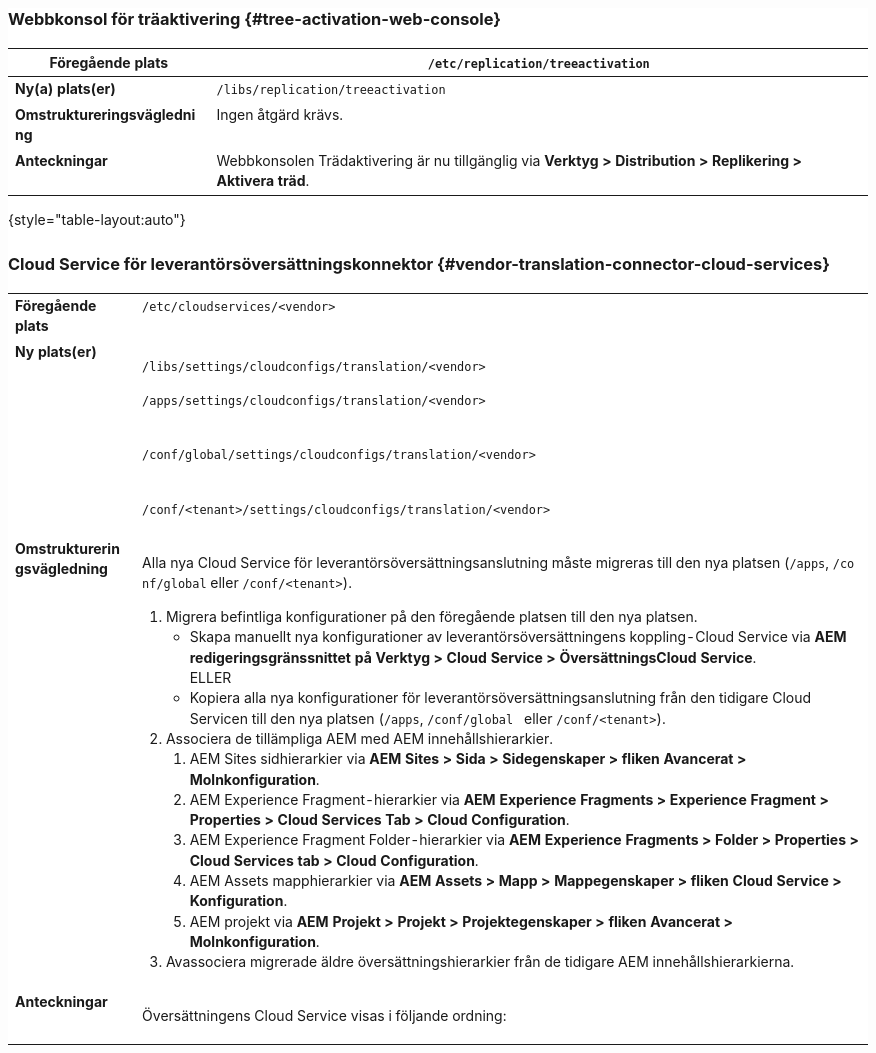 ### Webbkonsol för träaktivering {#tree-activation-web-console}

| **Föregående plats** | `/etc/replication/treeactivation` |
|---|---|
| **Ny(a) plats(er)** | `/libs/replication/treeactivation` |
| **Omstruktureringsvägledning** | Ingen åtgärd krävs. |
| **Anteckningar** | Webbkonsolen Trädaktivering är nu tillgänglig via **Verktyg > Distribution > Replikering > Aktivera träd**. |

{style="table-layout:auto"}

### Cloud Service för leverantörsöversättningskonnektor {#vendor-translation-connector-cloud-services}

<table style="table-layout:auto">
 <tbody>
  <tr>
   <td><strong>Föregående plats</strong></td>
   <td><code>/etc/cloudservices/&lt;vendor&gt;</code></td>
  </tr>
  <tr>
   <td><strong>Ny plats(er)</strong></td>
   <td><p><code>/libs/settings/cloudconfigs/translation/&lt;vendor&gt;</code></p> <p><code class="code">/apps/settings/cloudconfigs/translation/&lt;vendor&gt;
       </code></p> <p><code class="code">/conf/global/settings/cloudconfigs/translation/&lt;vendor&gt;
       </code></p> <p><code>/conf/&lt;tenant&gt;/settings/cloudconfigs/translation/&lt;vendor&gt;</code></p> </td>
  </tr>
  <tr>
   <td><strong>Omstruktureringsvägledning</strong></td>
   <td><p>Alla nya Cloud Service för leverantörsöversättningsanslutning måste migreras till den nya platsen (<code>/apps</code>, <code>/conf/global</code> eller <code>/conf/&lt;tenant&gt;</code>).</p>
    <ol>
     <li>Migrera befintliga konfigurationer på den föregående platsen till den nya platsen.
      <ul>
       <li>Skapa manuellt nya konfigurationer av leverantörsöversättningens koppling-Cloud Service via <strong>AEM redigeringsgränssnittet på Verktyg &gt; Cloud Service &gt; ÖversättningsCloud Service</strong>.<br /> ELLER </li>
       <li>Kopiera alla nya konfigurationer för leverantörsöversättningsanslutning från den tidigare Cloud Servicen till den nya platsen (<code>/apps</code>, <code>/conf/global </code> eller <code>/conf/&lt;tenant&gt;</code>).</li>
      </ul> </li>
     <li>Associera de tillämpliga AEM med AEM innehållshierarkier.
      <ol>
       <li>AEM Sites sidhierarkier via <strong>AEM Sites &gt; Sida &gt; Sidegenskaper &gt; fliken Avancerat &gt; Molnkonfiguration</strong>.</li>
       <li>AEM Experience Fragment-hierarkier via <strong>AEM Experience Fragments &gt; Experience Fragment &gt; Properties &gt; Cloud Services Tab &gt; Cloud Configuration</strong>.</li>
       <li>AEM Experience Fragment Folder-hierarkier via <strong>AEM Experience Fragments &gt; Folder &gt; Properties &gt; Cloud Services tab &gt; Cloud Configuration</strong>.</li>
       <li>AEM Assets mapphierarkier via <strong>AEM Assets &gt; Mapp &gt; Mappegenskaper &gt; fliken Cloud Service &gt; Konfiguration</strong>.</li>
       <li>AEM projekt via <strong>AEM Projekt &gt; Projekt &gt; Projektegenskaper &gt; fliken Avancerat &gt; Molnkonfiguration</strong>.</li>
      </ol> </li>
     <li>Avassociera migrerade äldre översättningshierarkier från de tidigare AEM innehållshierarkierna.</li>
    </ol> </td>
  </tr>
  <tr>
   <td><strong>Anteckningar</strong></td>
   <td><p>Översättningens Cloud Service visas i följande ordning:</p>